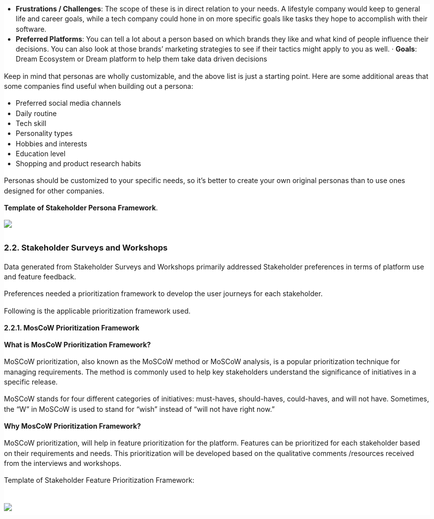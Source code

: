 -   **Frustrations / Challenges**: The scope of these is in direct relation to your needs. A lifestyle company would keep to general life and career goals, while a tech company could hone in on more specific goals like tasks they hope to accomplish with their software.
-   **Preferred Platforms**: You can tell a lot about a person based on which brands they like and what kind of people influence their decisions. You can also look at those brands’ marketing strategies to see if their tactics might apply to you as well.
·  **Goals**: Dream Ecosystem or Dream platform to help them take data driven decisions

Keep in mind that personas are wholly customizable, and the above list is just a starting point. Here are some additional areas that some companies find useful when building out a persona:
-   Preferred social media channels
-   Daily routine
-   Tech skill
-   Personality types
-   Hobbies and interests
-   Education level
-   Shopping and product research habits

Personas should be customized to your specific needs, so it’s better to create your own original personas than to use ones designed for other companies.

**Template of Stakeholder Persona Framework**.

![](https://lh4.googleusercontent.com/J8ZNnoWWCqy6Oyr5UcMgO7n5wz0KsT_i4-m9d0RCfTuJb52OSpHmZBcJi2pIrFHLCVWufh5OuZSSLPu1BVgg1jXoFrFPNN_fDppHAfrbDJUIgtrorfzx7xs17SQk1w=s0)

### 2.2. Stakeholder Surveys and Workshops

Data generated from Stakeholder Surveys and Workshops primarily addressed Stakeholder preferences in terms of platform use and feature feedback.

Preferences needed a prioritization framework to develop the user journeys for each stakeholder.

Following is the applicable prioritization framework used.

**2.2.1. MosCoW Prioritization Framework**  

**What is MosCoW Prioritization Framework?**

MoSCoW prioritization, also known as the MoSCoW method or MoSCoW analysis, is a popular prioritization technique for managing requirements. The method is commonly used to help key stakeholders understand the significance of initiatives in a specific release.

MoSCoW stands for four different categories of initiatives: must-haves, should-haves, could-haves, and will not have. Sometimes, the “W” in MoSCoW is used to stand for “wish” instead of “will not have right now.”

**Why MosCoW Prioritization Framework?**

MoSCoW prioritization, will help in feature prioritization for the platform. Features can be prioritized for each stakeholder based on their requirements and needs. This prioritization will be developed based on the qualitative comments /resources received from the interviews and workshops.

Template of Stakeholder Feature Prioritization Framework:  

![](https://lh4.googleusercontent.com/KgTIQx8IEPAxuQFub2gxIolbfbGHeCXegZY0GFqr2yhU5Lum51o5yfuXGXglko6L_gM6r5LTQi1z_s7vlQpwHeNxRH6cw4IjU6Osc9basx8i7FLi1uD2kUM7L2tkIQ=s0)
---
